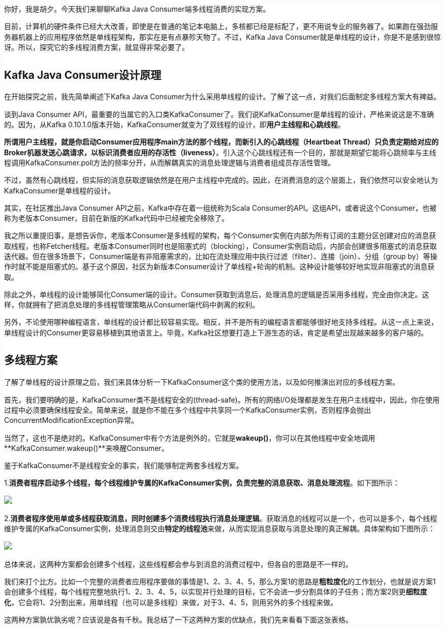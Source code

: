 你好，我是胡夕。今天我们来聊聊Kafka Java Consumer端多线程消费的实现方案。

目前，计算机的硬件条件已经大大改善，即使是在普通的笔记本电脑上，多核都已经是标配了，更不用说专业的服务器了。如果跑在强劲服务器机器上的应用程序依然是单线程架构，那实在是有点暴殄天物了。不过，Kafka Java Consumer就是单线程的设计，你是不是感到很惊讶。所以，探究它的多线程消费方案，就显得非常必要了。

## Kafka Java Consumer设计原理

在开始探究之前，我先简单阐述下Kafka Java Consumer为什么采用单线程的设计。了解了这一点，对我们后面制定多线程方案大有裨益。

谈到Java Consumer API，最重要的当属它的入口类KafkaConsumer了。我们说KafkaConsumer是单线程的设计，严格来说这是不准确的。因为，从Kafka 0.10.1.0版本开始，KafkaConsumer就变为了双线程的设计，即**用户主线程和心跳线程**。

**所谓用户主线程，就是你启动Consumer应用程序main方法的那个线程，而新引入的心跳线程（Heartbeat Thread）只负责定期给对应的Broker机器发送心跳请求，以标识消费者应用的存活性（liveness）**。引入这个心跳线程还有一个目的，那就是期望它能将心跳频率与主线程调用KafkaConsumer.poll方法的频率分开，从而解耦真实的消息处理逻辑与消费者组成员存活性管理。

不过，虽然有心跳线程，但实际的消息获取逻辑依然是在用户主线程中完成的。因此，在消费消息的这个层面上，我们依然可以安全地认为KafkaConsumer是单线程的设计。

其实，在社区推出Java Consumer API之前，Kafka中存在着一组统称为Scala Consumer的API。这组API，或者说这个Consumer，也被称为老版本Consumer，目前在新版的Kafka代码中已经被完全移除了。

我之所以重提旧事，是想告诉你，老版本Consumer是多线程的架构，每个Consumer实例在内部为所有订阅的主题分区创建对应的消息获取线程，也称Fetcher线程。老版本Consumer同时也是阻塞式的（blocking），Consumer实例启动后，内部会创建很多阻塞式的消息获取迭代器。但在很多场景下，Consumer端是有非阻塞需求的，比如在流处理应用中执行过滤（filter）、连接（join）、分组（group by）等操作时就不能是阻塞式的。基于这个原因，社区为新版本Consumer设计了单线程+轮询的机制。这种设计能够较好地实现非阻塞式的消息获取。

除此之外，单线程的设计能够简化Consumer端的设计。Consumer获取到消息后，处理消息的逻辑是否采用多线程，完全由你决定。这样，你就拥有了把消息处理的多线程管理策略从Consumer端代码中剥离的权利。

另外，不论使用哪种编程语言，单线程的设计都比较容易实现。相反，并不是所有的编程语言都能够很好地支持多线程。从这一点上来说，单线程设计的Consumer更容易移植到其他语言上。毕竟，Kafka社区想要打造上下游生态的话，肯定是希望出现越来越多的客户端的。

## 多线程方案

了解了单线程的设计原理之后，我们来具体分析一下KafkaConsumer这个类的使用方法，以及如何推演出对应的多线程方案。

首先，我们要明确的是，KafkaConsumer类不是线程安全的(thread-safe)。所有的网络I/O处理都是发生在用户主线程中，因此，你在使用过程中必须要确保线程安全。简单来说，就是你不能在多个线程中共享同一个KafkaConsumer实例，否则程序会抛出ConcurrentModificationException异常。

当然了，这也不是绝对的。KafkaConsumer中有个方法是例外的，它就是**wakeup()**，你可以在其他线程中安全地调用**KafkaConsumer.wakeup()**来唤醒Consumer。

鉴于KafkaConsumer不是线程安全的事实，我们能够制定两套多线程方案。

1.**消费者程序启动多个线程，每个线程维护专属的KafkaConsumer实例，负责完整的消息获取、消息处理流程**。如下图所示：

![](https://static001.geekbang.org/resource/image/d9/40/d921a79085ef214byy50d7f94cde7a40.jpg?wh=3778%2A1735)

2.**消费者程序使用单或多线程获取消息，同时创建多个消费线程执行消息处理逻辑**。获取消息的线程可以是一个，也可以是多个，每个线程维护专属的KafkaConsumer实例，处理消息则交由**特定的线程池**来做，从而实现消息获取与消息处理的真正解耦。具体架构如下图所示：

![](https://static001.geekbang.org/resource/image/02/bb/02b7945cab3c2a574d8a49e1a9927dbb.jpg?wh=3872%2A2122)

总体来说，这两种方案都会创建多个线程，这些线程都会参与到消息的消费过程中，但各自的思路是不一样的。

我们来打个比方。比如一个完整的消费者应用程序要做的事情是1、2、3、4、5，那么方案1的思路是**粗粒度化**的工作划分，也就是说方案1会创建多个线程，每个线程完整地执行1、2、3、4、5，以实现并行处理的目标，它不会进一步分割具体的子任务；而方案2则更**细粒度化**，它会将1、2分割出来，用单线程（也可以是多线程）来做，对于3、4、5，则用另外的多个线程来做。

这两种方案孰优孰劣呢？应该说是各有千秋。我总结了一下这两种方案的优缺点，我们先来看看下面这张表格。
